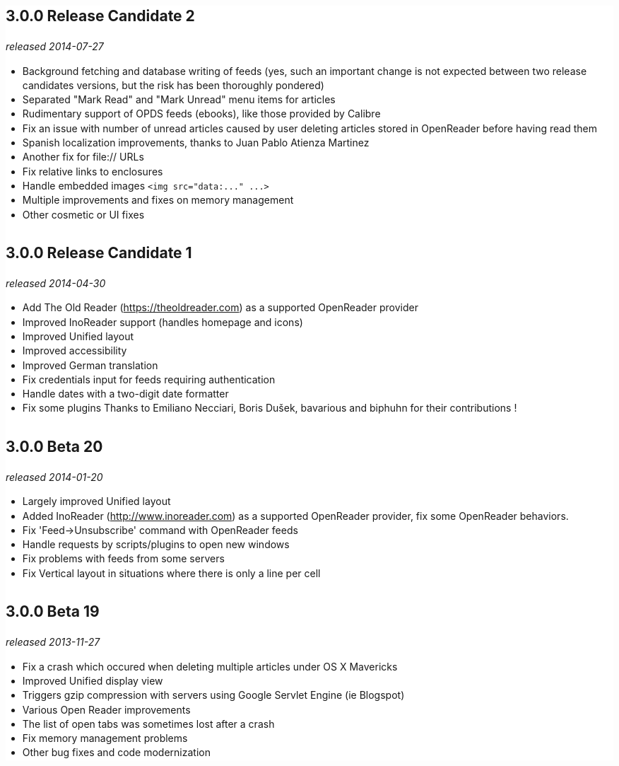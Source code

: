 3.0.0 Release Candidate 2
-------------------------
_released 2014-07-27_

- Background fetching and database writing of feeds (yes, such an important change is not expected between two release candidates versions, but the risk has been thoroughly pondered)
- Separated "Mark Read" and "Mark Unread" menu items for articles
- Rudimentary support of OPDS feeds (ebooks), like those provided by Calibre
- Fix an issue with number of unread articles caused by user deleting articles stored in OpenReader before having read them
- Spanish localization improvements, thanks to Juan Pablo Atienza Martinez
- Another fix for file:// URLs
- Fix relative links to enclosures
- Handle embedded images `<img src="data:..." ...>`
- Multiple improvements and fixes on memory management
- Other cosmetic or UI fixes

3.0.0 Release Candidate 1
-------------------------
_released 2014-04-30_

- Add The Old Reader (<https://theoldreader.com>) as a supported OpenReader provider
- Improved InoReader support (handles homepage and icons)
- Improved Unified layout
- Improved accessibility
- Improved German translation
- Fix credentials input for feeds requiring authentication
- Handle dates with a two-digit date formatter
- Fix some plugins
Thanks to Emiliano Necciari, Boris Dušek, bavarious and biphuhn for their contributions !

3.0.0 Beta 20
-------------
_released 2014-01-20_

- Largely improved Unified layout
- Added InoReader (<http://www.inoreader.com>) as a supported OpenReader provider, fix some OpenReader behaviors.
- Fix 'Feed->Unsubscribe' command with OpenReader feeds
- Handle requests by scripts/plugins to open new windows
- Fix problems with feeds from some servers
- Fix Vertical layout in situations where there is only a line per cell

3.0.0 Beta 19
-------------
_released 2013-11-27_

- Fix a crash which occured when deleting multiple articles under OS X Mavericks
- Improved Unified display view
- Triggers gzip compression with servers using Google Servlet Engine (ie Blogspot)
- Various Open Reader improvements
- The list of open tabs was sometimes lost after a crash
- Fix memory management problems
- Other bug fixes and code modernization
